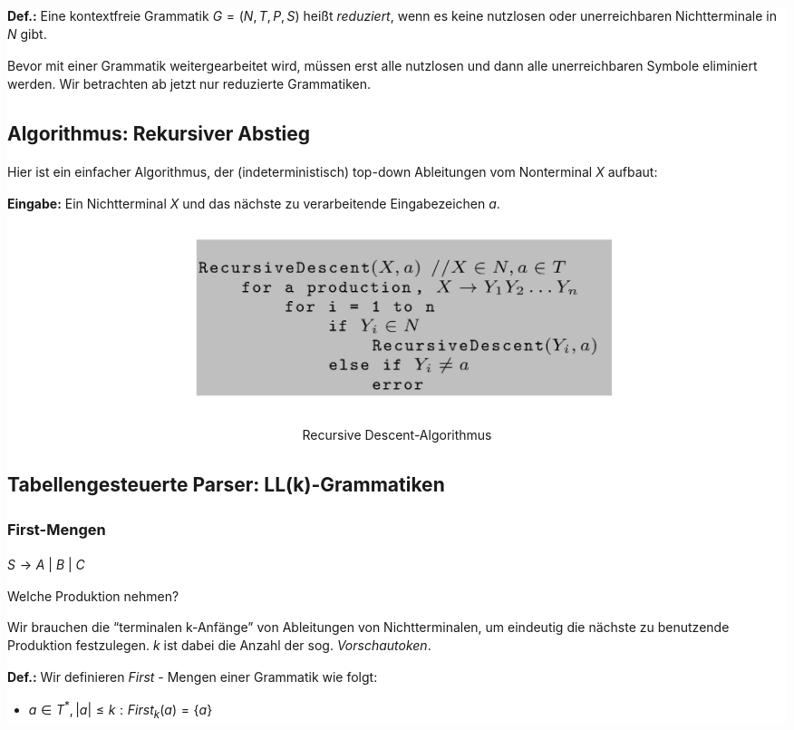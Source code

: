 **Def.:** Eine kontextfreie Grammatik $`G=(N, T, P, S)`$ heißt
*reduziert*, wenn es keine nutzlosen oder unerreichbaren Nichtterminale
in *N* gibt.

Bevor mit einer Grammatik weitergearbeitet wird, müssen erst alle
nutzlosen und dann alle unerreichbaren Symbole eliminiert werden. Wir
betrachten ab jetzt nur reduzierte Grammatiken.

## Algorithmus: Rekursiver Abstieg

Hier ist ein einfacher Algorithmus, der (indeterministisch) top-down
Ableitungen vom Nonterminal *X* aufbaut:

**Eingabe:** Ein Nichtterminal $`X`$ und das nächste zu verarbeitende
Eingabezeichen $`a`$.

<p align="center"><img src="images/recursive_descent.png" width="55%"></p><p align="center">Recursive
Descent-Algorithmus</p>

## Tabellengesteuerte Parser: LL(k)-Grammatiken

### First-Mengen

$`S \rightarrow A \ \vert \ B \ \vert \ C`$

Welche Produktion nehmen?

Wir brauchen die “terminalen k-Anfänge” von Ableitungen von
Nichtterminalen, um eindeutig die nächste zu benutzende Produktion
festzulegen. $`k`$ ist dabei die Anzahl der sog. *Vorschautoken*.

**Def.:** Wir definieren $`First`$ - Mengen einer Grammatik wie folgt:

- $`a \in T^\ast, |a| \leq k: {First}_k (a) = \lbrace a\rbrace`$
